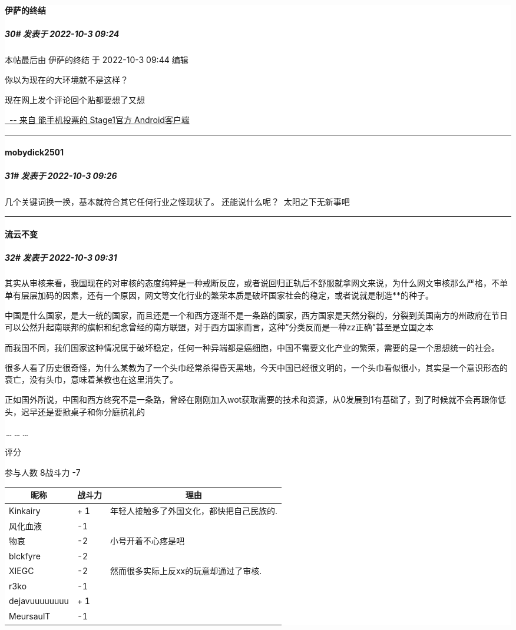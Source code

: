 ####  伊萨的终结  
##### 30#       发表于 2022-10-3 09:24

 本帖最后由 伊萨的终结 于 2022-10-3 09:44 编辑 

你以为现在的大环境就不是这样？

现在网上发个评论回个贴都要想了又想

[  -- 来自 能手机投票的 Stage1官方 Android客户端](https://www.coolapk.com/apk/140634)



*****

####  mobydick2501  
##### 31#       发表于 2022-10-3 09:26

几个关键词换一换，基本就符合其它任何行业之怪现状了。 还能说什么呢？  太阳之下无新事吧 

*****

####  流云不变  
##### 32#       发表于 2022-10-3 09:31

其实从审核来看，我国现在的对审核的态度纯粹是一种戒断反应，或者说回归正轨后不舒服就拿网文来说，为什么网文审核那么严格，不单单有层层加码的因素，还有一个原因，网文等文化行业的繁荣本质是破坏国家社会的稳定，或者说就是制造**的种子。

中国是什么国家，是大一统的国家，而且还是一个和西方逐渐不是一条路的国家，西方国家是天然分裂的，分裂到美国南方的州政府在节日可以公然升起南联邦的旗帜和纪念曾经的南方联盟，对于西方国家而言，这种“分类反而是一种zz正确”甚至是立国之本

而我国不同，我们国家这种情况属于破坏稳定，任何一种异端都是癌细胞，中国不需要文化产业的繁荣，需要的是一个思想统一的社会。

很多人看了历史很奇怪，为什么某教为了一个头巾经常杀得昏天黑地，今天中国已经很文明的，一个头巾看似很小，其实是一个意识形态的衰亡，没有头巾，意味着某教也在这里消失了。

正如国外所说，中国和西方终究不是一条路，曾经在刚刚加入wot获取需要的技术和资源，从0发展到1有基础了，到了时候就不会再跟你低头，迟早还是要掀桌子和你分庭抗礼的

﹍﹍﹍

评分

 参与人数 8战斗力 -7

|昵称|战斗力|理由|
|----|---|---|
| Kinkairy| + 1|年轻人接触多了外国文化，都快把自己民族的.|
| 风化血液|-1||
| 物哀|-2|小号开着不心疼是吧|
| blckfyre|-2||
| XIEGC|-2|然而很多实际上反xx的玩意却通过了审核.|
| r3ko|-1||
| dejavuuuuuuuu| + 1||
| MeursaulT|-1||
